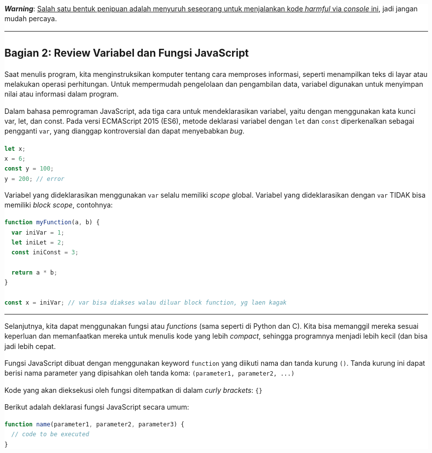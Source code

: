 ***Warning***: [Salah satu bentuk penipuan adalah menyuruh seseorang untuk menjalankan kode *harmful* via *console* ini](https://en.wikipedia.org/wiki/Self-XSS), jadi jangan mudah percaya.

---

## Bagian 2: Review Variabel dan Fungsi JavaScript
Saat menulis program, kita menginstruksikan komputer tentang cara memproses informasi, seperti menampilkan teks di layar atau melakukan operasi perhitungan. Untuk mempermudah pengelolaan dan pengambilan data, variabel digunakan untuk menyimpan nilai atau informasi dalam program.

Dalam bahasa pemrograman JavaScript, ada tiga cara untuk mendeklarasikan variabel, yaitu dengan menggunakan kata kunci var, let, dan const. Pada versi ECMAScript 2015 (ES6), metode deklarasi variabel dengan `let` dan `const` diperkenalkan sebagai pengganti `var`, yang dianggap kontroversial dan dapat menyebabkan *bug*.

```javascript
let x;
x = 6;
const y = 100;
y = 200; // error
```

Variabel yang dideklarasikan menggunakan `var` selalu memiliki *scope* global.
Variabel yang dideklarasikan dengan `var` TIDAK bisa memiliki *block scope*, contohnya:

```javascript
function myFunction(a, b) {
  var iniVar = 1;
  let iniLet = 2;
  const iniConst = 3;

  return a * b;
}

const x = iniVar; // var bisa diakses walau diluar block function, yg laen kagak
```

---

Selanjutnya, kita dapat menggunakan fungsi atau *functions* (sama seperti di Python dan C). Kita bisa memanggil mereka sesuai keperluan dan memanfaatkan mereka untuk menulis kode yang lebih *compact*, sehingga programnya menjadi lebih kecil (dan bisa jadi lebih cepat.

Fungsi JavaScript dibuat dengan menggunakan keyword `function` yang diikuti nama dan tanda kurung `()`. Tanda kurung ini dapat berisi nama parameter yang dipisahkan oleh tanda koma: `(parameter1, parameter2, ...)`

Kode yang akan dieksekusi oleh fungsi ditempatkan di dalam *curly brackets*: `{}`

Berikut adalah deklarasi fungsi JavaScript secara umum:

```javascript
function name(parameter1, parameter2, parameter3) {
  // code to be executed
}
```
